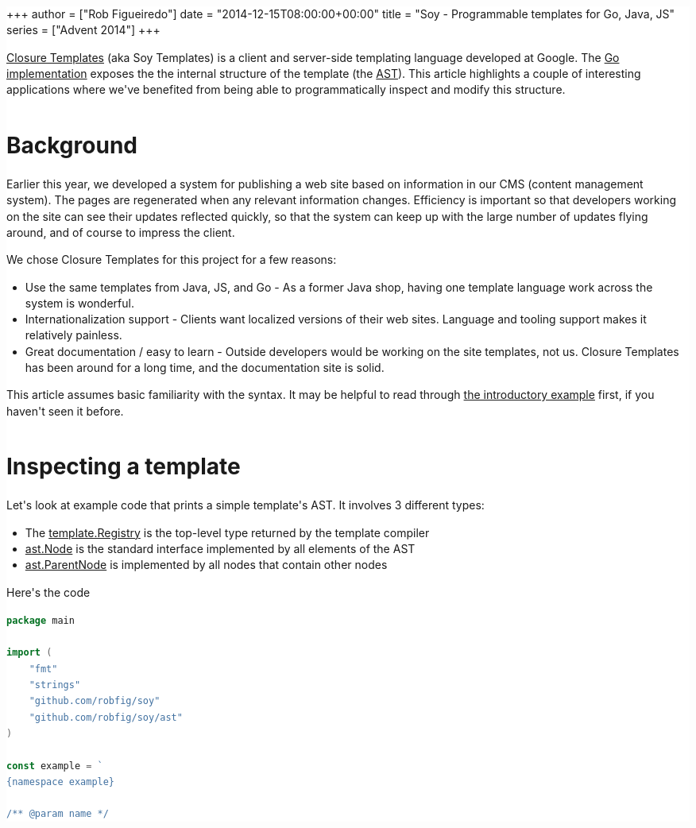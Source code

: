 +++
author = ["Rob Figueiredo"]
date = "2014-12-15T08:00:00+00:00"
title = "Soy - Programmable templates for Go, Java, JS"
series = ["Advent 2014"]
+++

[Closure Templates](https://developers.google.com/closure/templates/) (aka Soy
Templates) is a client and server-side templating language developed at Google.
The [Go implementation](http://godoc.org/github.com/robfig/soy) exposes the the
internal structure of the template (the
[AST](http://en.wikipedia.org/wiki/Abstract_syntax_tree)). This article
highlights a couple of interesting applications where we've benefited from being
able to programmatically inspect and modify this structure.

# Background

Earlier this year, we developed a system for publishing a web site based on
information in our CMS (content management system). The pages are regenerated
when any relevant information changes. Efficiency is important so that
developers working on the site can see their updates reflected quickly, so
that the system can keep up with the large number of updates flying around, and
of course to impress the client.

We chose Closure Templates for this project for a few reasons:

* Use the same templates from Java, JS, and Go - As a former Java shop, having
  one template language work across the system is wonderful.
* Internationalization support - Clients want localized versions of their web
  sites. Language and tooling support makes it relatively painless.
* Great documentation / easy to learn - Outside developers would be working on
  the site templates, not us. Closure Templates has been around for a long
  time, and the documentation site is solid.

This article assumes basic familiarity with the syntax.  It may be helpful to
read through [the introductory example](http://godoc.org/github.com/robfig/soy)
first, if you haven't seen it before.

# Inspecting a template

Let's look at example code that prints a simple template's AST. It involves 3 different types:

* The
[template.Registry](http://godoc.org/github.com/robfig/soy/template#Registry) is
the top-level type returned by the template compiler
* [ast.Node](https://github.com/robfig/soy/blob/master/ast/node.go#L15) is the
  standard interface implemented by all elements of the AST
* [ast.ParentNode](https://github.com/robfig/soy/blob/master/ast/node.go#L22) is
  implemented by all nodes that contain other nodes

Here's the code
```go
package main

import (
	"fmt"
	"strings"
	"github.com/robfig/soy"
	"github.com/robfig/soy/ast"
)

const example = `
{namespace example}

/** @param name */
```